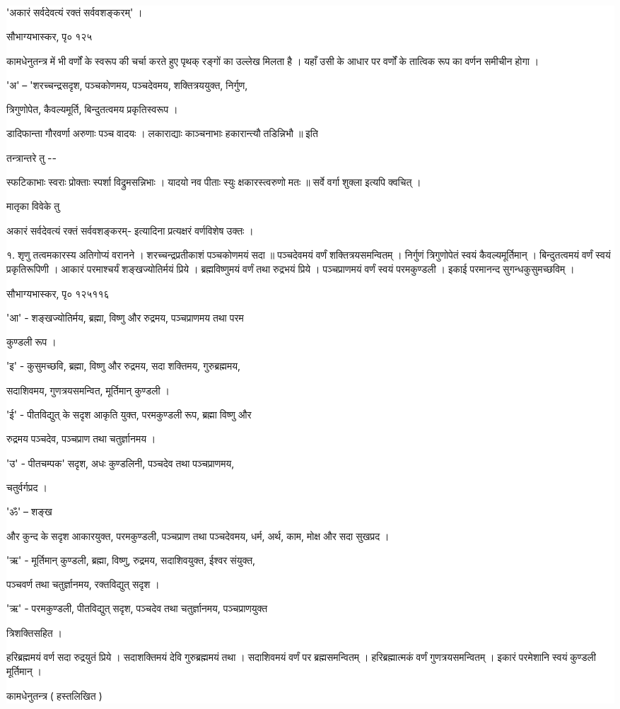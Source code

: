 'अकारं सर्वदेवत्यं रक्तं सर्ववशङ्करम्' । 

सौभाग्यभास्कर, पृ० १२५ 

कामधेनुतन्त्र में भी वर्णों के स्वरूप की चर्चा करते हुए पृथक् रङ्गों का उल्लेख मिलता है । यहाँ उसी के आधार पर वर्णों के तात्विक रूप का वर्णन समीचीन होगा । 

'अ' – 'शरच्चन्द्रसदृश, पञ्चकोणमय, पञ्चदेवमय, शक्तित्रययुक्त, निर्गुण, 

त्रिगुणोपेत, कैवल्यमूर्ति, बिन्दुतत्वमय प्रकृतिस्वरूप । 

डादिफान्ता गौरवर्णा अरुणाः पञ्च वादयः । लकाराद्याः काञ्चनाभाः हकारान्त्यौ तडिन्निभौ ॥ इति 

तन्त्रान्तरे तु -- 

स्फटिकाभाः स्वराः प्रोक्ताः स्पर्शा विद्रुमसन्निभाः । यादयो नव पीताः स्युः क्षकारस्त्वरुणो मतः ॥ सर्वे वर्गा शुक्ला इत्यपि क्वचित् । 

मातृका विवेके तु 

अकारं सर्वदेवत्यं रक्तं सर्ववशङ्करम्- इत्यादिना प्रत्यक्षरं वर्णविशेष उक्तः । 

१. शृणु तत्वमकारस्य अतिगोप्यं वरानने । शरच्चन्द्रप्रतीकाशं पञ्चकोणमयं सदा ॥ पञ्चदेवमयं वर्णं शक्तित्रयसमन्वितम् । निर्गुणं त्रिगुणोपेतं स्वयं कैवल्यमूर्तिमान् । बिन्दुतत्वमयं वर्णं स्वयं प्रकृतिरूपिणी । आकारं परमाश्चर्यं शङ्खज्योतिर्मयं प्रिये । ब्रह्मविष्णुमयं वर्णं तथा रुद्रभयं प्रिये । पञ्चप्राणमयं वर्णं स्वयं परमकुण्डली । इकाई परमानन्द सुगन्धकुसुमच्छविम् । 

सौभाग्यभास्कर, पृ० १२५११६ 

 

'आ' - शङ्खज्योतिर्मय, ब्रह्मा, विष्णु और रुद्रमय, पञ्चप्राणमय तथा परम 

कुण्डली रूप । 

'इ' - कुसुमच्छवि, ब्रह्मा, विष्णु और रुद्रमय, सदा शक्तिमय, गुरुब्रह्ममय, 

सदाशिवमय, गुणत्रयसमन्वित, मूर्तिमान् कुण्डली । 

'ई' - पीतविद्युत् के सदृश आकृति युक्त, परमकुण्डली रूप, ब्रह्मा विष्णु और 

रुद्रमय पञ्चदेव, पञ्चप्राण तथा चतुर्ज्ञानमय । 

'उ' - पीतचम्पक' सदृश, अधः कुण्डलिनी, पञ्चदेव तथा पञ्चप्राणमय, 

चतुर्वर्गप्रद । 

'ॐ' – शङ्ख 

और कुन्द के सदृश आकारयुक्त, परमकुण्डली, पञ्चप्राण तथा पञ्चदेवमय, धर्म, अर्थ, काम, मोक्ष और सदा सुखप्रद । 

'ऋ' - मूर्तिमान् कुण्डली, ब्रह्मा, विष्णु, रुद्रमय, सदाशिवयुक्त, ईश्वर संयुक्त, 

पञ्चवर्ण तथा चतुर्ज्ञानमय, रक्तविद्युत् सदृश । 

'ऋ' - परमकुण्डली, पीतविद्युत् सदृश, पञ्चदेव तथा चतुर्ज्ञानमय, पञ्चप्राणयुक्त 

त्रिशक्तिसहित । 

हरिब्रह्ममयं वर्ण सदा रुद्रयुतं प्रिये । सदाशक्तिमयं देवि गुरुब्रह्ममयं तथा । सदाशिवमयं वर्णं पर ब्रह्मसमन्वितम् । हरिब्रह्मात्मकं वर्णं गुणत्रयसमन्वितम् । इकारं परमेशानि स्वयं कुण्डली मूर्तिमान् । 

कामधेनुतन्त्र ( हस्तलिखित ) 
